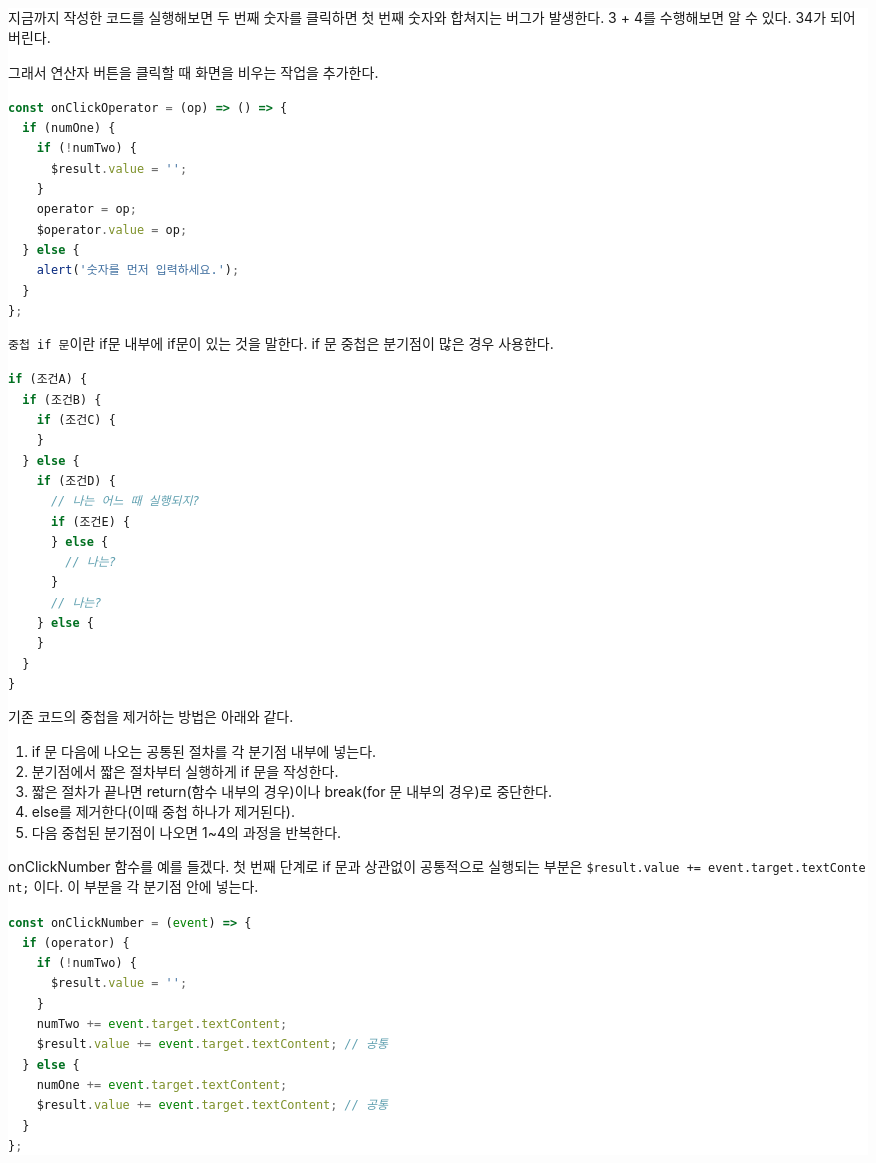 지금까지 작성한 코드를 실행해보면 두 번째 숫자를 클릭하면 첫 번째 숫자와 합쳐지는 버그가 발생한다. 3 + 4를 수행해보면 알 수 있다. 34가 되어 버린다.

그래서 연산자 버튼을 클릭할 때 화면을 비우는 작업을 추가한다.

```js
const onClickOperator = (op) => () => {
  if (numOne) {
    if (!numTwo) {
      $result.value = '';
    }
    operator = op;
    $operator.value = op;
  } else {
    alert('숫자를 먼저 입력하세요.');
  }
};
```

`중첩 if 문`이란 if문 내부에 if문이 있는 것을 말한다. if 문 중첩은 분기점이 많은 경우 사용한다.

```js
if (조건A) {
  if (조건B) {
    if (조건C) {
    }
  } else {
    if (조건D) {
      // 나는 어느 때 실행되지?
      if (조건E) {
      } else {
        // 나는?
      }
      // 나는?
    } else {
    }
  }
}
```

기존 코드의 중첩을 제거하는 방법은 아래와 같다.

1. if 문 다음에 나오는 공통된 절차를 각 분기점 내부에 넣는다.
2. 분기점에서 짧은 절차부터 실행하게 if 문을 작성한다.
3. 짧은 절차가 끝나면 return(함수 내부의 경우)이나 break(for 문 내부의 경우)로 중단한다.
4. else를 제거한다(이때 중첩 하나가 제거된다).
5. 다음 중첩된 분기점이 나오면 1~4의 과정을 반복한다.

onClickNumber 함수를 예를 들겠다.
첫 번째 단계로 if 문과 상관없이 공통적으로 실행되는 부분은 `$result.value += event.target.textContent;` 이다. 이 부분을 각 분기점 안에 넣는다.

```js
const onClickNumber = (event) => {
  if (operator) {
    if (!numTwo) {
      $result.value = '';
    }
    numTwo += event.target.textContent;
    $result.value += event.target.textContent; // 공통
  } else {
    numOne += event.target.textContent;
    $result.value += event.target.textContent; // 공통
  }
};
```
